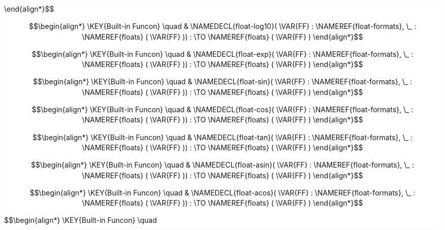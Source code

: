 \end{align*}$$

$$\begin{align*}
  \KEY{Built-in Funcon} \quad
  & \NAMEDECL{float-log10}(
                       \VAR{FF} : \NAMEREF{float-formats}, \_ : \NAMEREF{floats}
                                 (  \VAR{FF} )) 
    :  \TO \NAMEREF{floats}
                     (  \VAR{FF} ) 
\end{align*}$$

$$\begin{align*}
  \KEY{Built-in Funcon} \quad
  & \NAMEDECL{float-exp}(
                       \VAR{FF} : \NAMEREF{float-formats}, \_ : \NAMEREF{floats}
                                 (  \VAR{FF} )) 
    :  \TO \NAMEREF{floats}
                     (  \VAR{FF} ) 
\end{align*}$$

$$\begin{align*}
  \KEY{Built-in Funcon} \quad
  & \NAMEDECL{float-sin}(
                       \VAR{FF} : \NAMEREF{float-formats}, \_ : \NAMEREF{floats}
                                 (  \VAR{FF} )) 
    :  \TO \NAMEREF{floats}
                     (  \VAR{FF} ) 
\end{align*}$$

$$\begin{align*}
  \KEY{Built-in Funcon} \quad
  & \NAMEDECL{float-cos}(
                       \VAR{FF} : \NAMEREF{float-formats}, \_ : \NAMEREF{floats}
                                 (  \VAR{FF} )) 
    :  \TO \NAMEREF{floats}
                     (  \VAR{FF} ) 
\end{align*}$$

$$\begin{align*}
  \KEY{Built-in Funcon} \quad
  & \NAMEDECL{float-tan}(
                       \VAR{FF} : \NAMEREF{float-formats}, \_ : \NAMEREF{floats}
                                 (  \VAR{FF} )) 
    :  \TO \NAMEREF{floats}
                     (  \VAR{FF} ) 
\end{align*}$$

$$\begin{align*}
  \KEY{Built-in Funcon} \quad
  & \NAMEDECL{float-asin}(
                       \VAR{FF} : \NAMEREF{float-formats}, \_ : \NAMEREF{floats}
                                 (  \VAR{FF} )) 
    :  \TO \NAMEREF{floats}
                     (  \VAR{FF} ) 
\end{align*}$$

$$\begin{align*}
  \KEY{Built-in Funcon} \quad
  & \NAMEDECL{float-acos}(
                       \VAR{FF} : \NAMEREF{float-formats}, \_ : \NAMEREF{floats}
                                 (  \VAR{FF} )) 
    :  \TO \NAMEREF{floats}
                     (  \VAR{FF} ) 
\end{align*}$$

$$\begin{align*}
  \KEY{Built-in Funcon} \quad